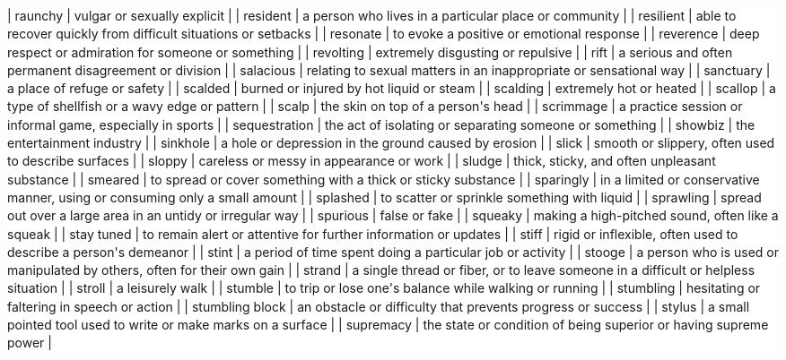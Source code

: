 | raunchy               | vulgar or sexually explicit                                                           |
| resident              | a person who lives in a particular place or community                                 |
| resilient             | able to recover quickly from difficult situations or setbacks                         |
| resonate              | to evoke a positive or emotional response                                             |
| reverence             | deep respect or admiration for someone or something                                   |
| revolting             | extremely disgusting or repulsive                                                     |
| rift                  | a serious and often permanent disagreement or division                                |
| salacious             | relating to sexual matters in an inappropriate or sensational way                     |
| sanctuary             | a place of refuge or safety                                                           |
| scalded               | burned or injured by hot liquid or steam                                              |
| scalding              | extremely hot or heated                                                               |
| scallop               | a type of shellfish or a wavy edge or pattern                                         |
| scalp                 | the skin on top of a person's head                                                    |
| scrimmage             | a practice session or informal game, especially in sports                             |
| sequestration         | the act of isolating or separating someone or something                               |
| showbiz               | the entertainment industry                                                            |
| sinkhole              | a hole or depression in the ground caused by erosion                                  |
| slick                 | smooth or slippery, often used to describe surfaces                                   |
| sloppy                | careless or messy in appearance or work                                               |
| sludge                | thick, sticky, and often unpleasant substance                                         |
| smeared               | to spread or cover something with a thick or sticky substance                         |
| sparingly             | in a limited or conservative manner, using or consuming only a small amount           |
| splashed              | to scatter or sprinkle something with liquid                                          |
| sprawling             | spread out over a large area in an untidy or irregular way                            |
| spurious              | false or fake                                                                         |
| squeaky               | making a high-pitched sound, often like a squeak                                      |
| stay tuned            | to remain alert or attentive for further information or updates                       |
| stiff                 | rigid or inflexible, often used to describe a person's demeanor                       |
| stint                 | a period of time spent doing a particular job or activity                             |
| stooge                | a person who is used or manipulated by others, often for their own gain               |
| strand                | a single thread or fiber, or to leave someone in a difficult or helpless situation    |
| stroll                | a leisurely walk                                                                      |
| stumble               | to trip or lose one's balance while walking or running                                |
| stumbling             | hesitating or faltering in speech or action                                           |
| stumbling block       | an obstacle or difficulty that prevents progress or success                           |
| stylus                | a small pointed tool used to write or make marks on a surface                         |
| supremacy             | the state or condition of being superior or having supreme power                      |